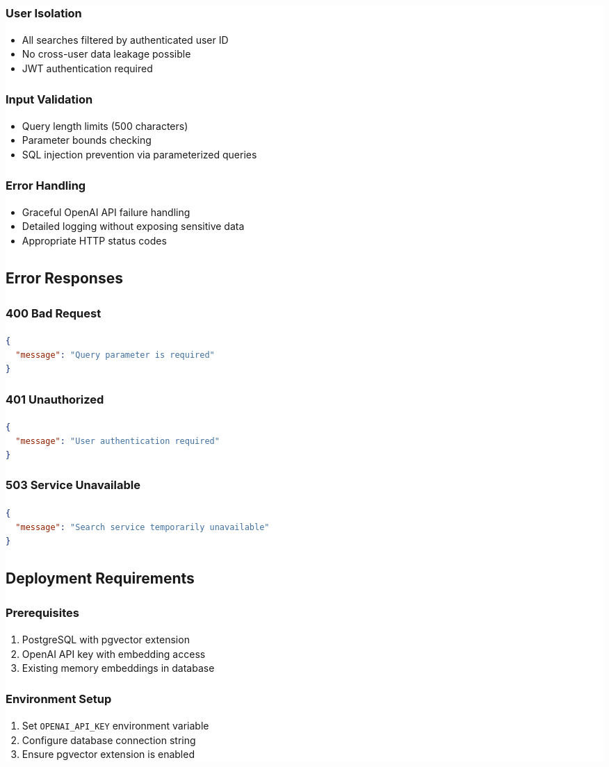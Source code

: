 ### User Isolation
- All searches filtered by authenticated user ID
- No cross-user data leakage possible
- JWT authentication required

### Input Validation
- Query length limits (500 characters)
- Parameter bounds checking
- SQL injection prevention via parameterized queries

### Error Handling
- Graceful OpenAI API failure handling
- Detailed logging without exposing sensitive data
- Appropriate HTTP status codes

## Error Responses

### 400 Bad Request
```json
{
  "message": "Query parameter is required"
}
```

### 401 Unauthorized
```json
{
  "message": "User authentication required"
}
```

### 503 Service Unavailable
```json
{
  "message": "Search service temporarily unavailable"
}
```

## Deployment Requirements

### Prerequisites
1. PostgreSQL with pgvector extension
2. OpenAI API key with embedding access
3. Existing memory embeddings in database

### Environment Setup
1. Set `OPENAI_API_KEY` environment variable
2. Configure database connection string
3. Ensure pgvector extension is enabled
